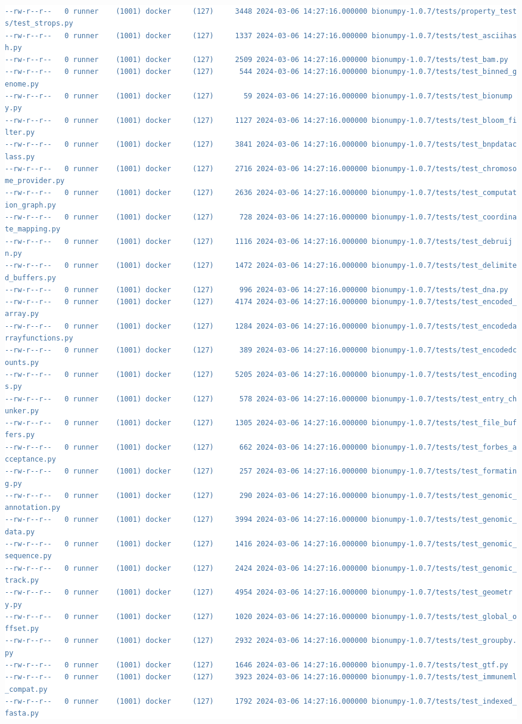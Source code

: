 ```diff
--rw-r--r--   0 runner    (1001) docker     (127)     3448 2024-03-06 14:27:16.000000 bionumpy-1.0.7/tests/property_tests/test_strops.py
--rw-r--r--   0 runner    (1001) docker     (127)     1337 2024-03-06 14:27:16.000000 bionumpy-1.0.7/tests/test_asciihash.py
--rw-r--r--   0 runner    (1001) docker     (127)     2509 2024-03-06 14:27:16.000000 bionumpy-1.0.7/tests/test_bam.py
--rw-r--r--   0 runner    (1001) docker     (127)      544 2024-03-06 14:27:16.000000 bionumpy-1.0.7/tests/test_binned_genome.py
--rw-r--r--   0 runner    (1001) docker     (127)       59 2024-03-06 14:27:16.000000 bionumpy-1.0.7/tests/test_bionumpy.py
--rw-r--r--   0 runner    (1001) docker     (127)     1127 2024-03-06 14:27:16.000000 bionumpy-1.0.7/tests/test_bloom_filter.py
--rw-r--r--   0 runner    (1001) docker     (127)     3841 2024-03-06 14:27:16.000000 bionumpy-1.0.7/tests/test_bnpdataclass.py
--rw-r--r--   0 runner    (1001) docker     (127)     2716 2024-03-06 14:27:16.000000 bionumpy-1.0.7/tests/test_chromosome_provider.py
--rw-r--r--   0 runner    (1001) docker     (127)     2636 2024-03-06 14:27:16.000000 bionumpy-1.0.7/tests/test_computation_graph.py
--rw-r--r--   0 runner    (1001) docker     (127)      728 2024-03-06 14:27:16.000000 bionumpy-1.0.7/tests/test_coordinate_mapping.py
--rw-r--r--   0 runner    (1001) docker     (127)     1116 2024-03-06 14:27:16.000000 bionumpy-1.0.7/tests/test_debruijn.py
--rw-r--r--   0 runner    (1001) docker     (127)     1472 2024-03-06 14:27:16.000000 bionumpy-1.0.7/tests/test_delimited_buffers.py
--rw-r--r--   0 runner    (1001) docker     (127)      996 2024-03-06 14:27:16.000000 bionumpy-1.0.7/tests/test_dna.py
--rw-r--r--   0 runner    (1001) docker     (127)     4174 2024-03-06 14:27:16.000000 bionumpy-1.0.7/tests/test_encoded_array.py
--rw-r--r--   0 runner    (1001) docker     (127)     1284 2024-03-06 14:27:16.000000 bionumpy-1.0.7/tests/test_encodedarrayfunctions.py
--rw-r--r--   0 runner    (1001) docker     (127)      389 2024-03-06 14:27:16.000000 bionumpy-1.0.7/tests/test_encodedcounts.py
--rw-r--r--   0 runner    (1001) docker     (127)     5205 2024-03-06 14:27:16.000000 bionumpy-1.0.7/tests/test_encodings.py
--rw-r--r--   0 runner    (1001) docker     (127)      578 2024-03-06 14:27:16.000000 bionumpy-1.0.7/tests/test_entry_chunker.py
--rw-r--r--   0 runner    (1001) docker     (127)     1305 2024-03-06 14:27:16.000000 bionumpy-1.0.7/tests/test_file_buffers.py
--rw-r--r--   0 runner    (1001) docker     (127)      662 2024-03-06 14:27:16.000000 bionumpy-1.0.7/tests/test_forbes_acceptance.py
--rw-r--r--   0 runner    (1001) docker     (127)      257 2024-03-06 14:27:16.000000 bionumpy-1.0.7/tests/test_formating.py
--rw-r--r--   0 runner    (1001) docker     (127)      290 2024-03-06 14:27:16.000000 bionumpy-1.0.7/tests/test_genomic_annotation.py
--rw-r--r--   0 runner    (1001) docker     (127)     3994 2024-03-06 14:27:16.000000 bionumpy-1.0.7/tests/test_genomic_data.py
--rw-r--r--   0 runner    (1001) docker     (127)     1416 2024-03-06 14:27:16.000000 bionumpy-1.0.7/tests/test_genomic_sequence.py
--rw-r--r--   0 runner    (1001) docker     (127)     2424 2024-03-06 14:27:16.000000 bionumpy-1.0.7/tests/test_genomic_track.py
--rw-r--r--   0 runner    (1001) docker     (127)     4954 2024-03-06 14:27:16.000000 bionumpy-1.0.7/tests/test_geometry.py
--rw-r--r--   0 runner    (1001) docker     (127)     1020 2024-03-06 14:27:16.000000 bionumpy-1.0.7/tests/test_global_offset.py
--rw-r--r--   0 runner    (1001) docker     (127)     2932 2024-03-06 14:27:16.000000 bionumpy-1.0.7/tests/test_groupby.py
--rw-r--r--   0 runner    (1001) docker     (127)     1646 2024-03-06 14:27:16.000000 bionumpy-1.0.7/tests/test_gtf.py
--rw-r--r--   0 runner    (1001) docker     (127)     3923 2024-03-06 14:27:16.000000 bionumpy-1.0.7/tests/test_immuneml_compat.py
--rw-r--r--   0 runner    (1001) docker     (127)     1792 2024-03-06 14:27:16.000000 bionumpy-1.0.7/tests/test_indexed_fasta.py
```